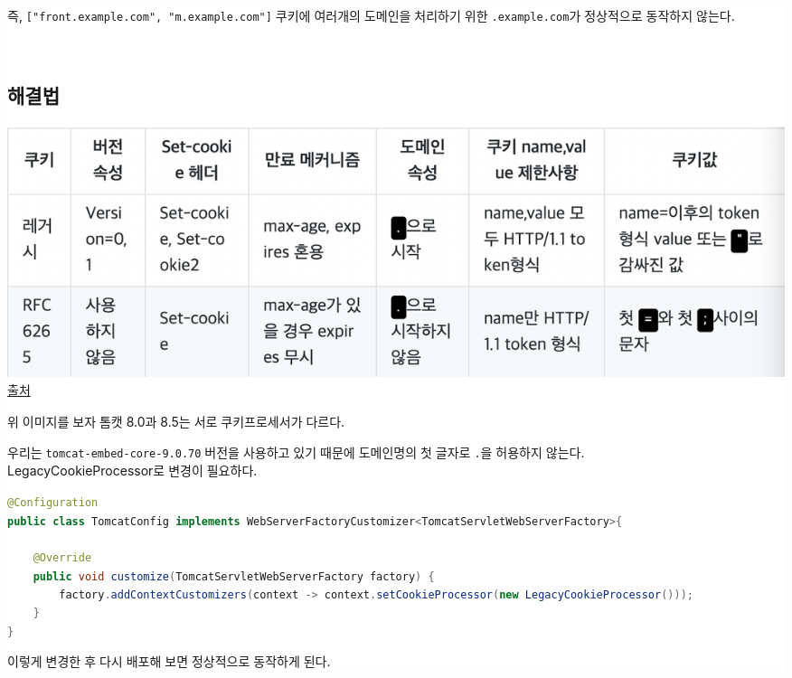 즉, `["front.example.com", "m.example.com"]` 쿠키에 여러개의 도메인을 처리하기 위한 `.example.com`가 정상적으로 동작하지 않는다.

<br>

## 해결법
![쿠키 도메인으로 인해 500에러 발생](images/image07.png)
[출처](https://velog.io/@jh5253/%ED%86%B0%EC%BA%A3Tomcat%EC%9D%98-%EC%BF%A0%ED%82%A4-%ED%94%84%EB%A1%9C%EC%84%B8%EC%84%9C)

위 이미지를 보자 톰캣 8.0과 8.5는 서로 쿠키프로세서가 다르다.

우리는 `tomcat-embed-core-9.0.70` 버전을 사용하고 있기 때문에 도메인명의 첫 글자로 `.`을 허용하지 않는다.  
LegacyCookieProcessor로 변경이 필요하다.

```java
@Configuration
public class TomcatConfig implements WebServerFactoryCustomizer<TomcatServletWebServerFactory>{

    @Override
    public void customize(TomcatServletWebServerFactory factory) {
        factory.addContextCustomizers(context -> context.setCookieProcessor(new LegacyCookieProcessor()));
    }
}
```
이렇게 변경한 후 다시 배포해 보면 정상적으로 동작하게 된다.
